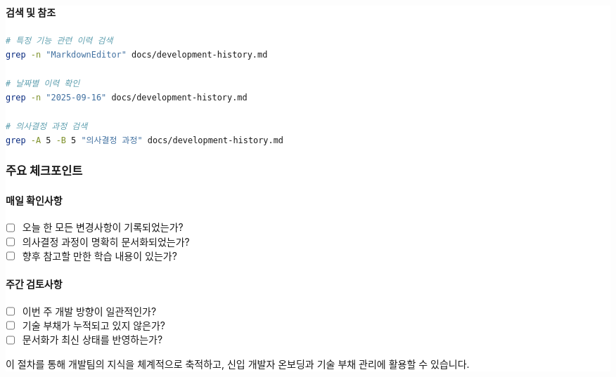 #### 검색 및 참조
```bash
# 특정 기능 관련 이력 검색
grep -n "MarkdownEditor" docs/development-history.md

# 날짜별 이력 확인
grep -n "2025-09-16" docs/development-history.md

# 의사결정 과정 검색
grep -A 5 -B 5 "의사결정 과정" docs/development-history.md
```

### 주요 체크포인트

#### 매일 확인사항
- [ ] 오늘 한 모든 변경사항이 기록되었는가?
- [ ] 의사결정 과정이 명확히 문서화되었는가?
- [ ] 향후 참고할 만한 학습 내용이 있는가?

#### 주간 검토사항
- [ ] 이번 주 개발 방향이 일관적인가?
- [ ] 기술 부채가 누적되고 있지 않은가?
- [ ] 문서화가 최신 상태를 반영하는가?

이 절차를 통해 개발팀의 지식을 체계적으로 축적하고, 신입 개발자 온보딩과 기술 부채 관리에 활용할 수 있습니다.